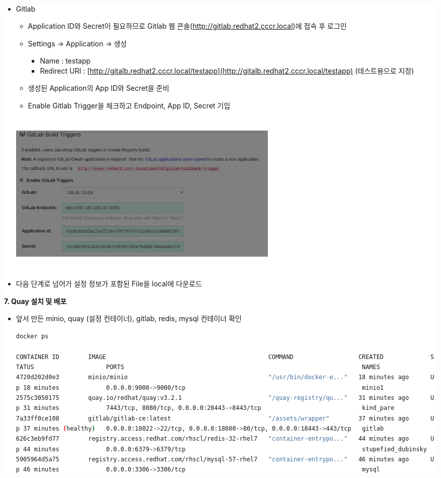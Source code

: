 - Gitlab
    - Application ID와 Secret이 필요하므로 Gitlab 웹 콘솔(http://gitlab.redhat2.cccr.local)에 접속 후 로그인 
    - Settings → Application → 생성 
        - Name : testapp
        - Redirect URI : [http://gitalb.redhat2.cccr.local/testapp](http://gitalb.redhat2.cccr.local/testapp) (테스트용으로 지정)

    - 생성된 Application의 App ID와 Secret을 준비 
    - Enable Gitlab Trigger을 체크하고 Endpoint, App ID, Secret 기입

    <img src="/image/4-Quay.png" width="500" height="300">

- 다음 단계로 넘어가 설정 정보가 포함된 File을 local에 다운로드 


**7. Quay 설치 및 배포**

- 앞서 만든 minio, quay (설정 컨테이너), gitlab, redis, mysql 컨테이너 확인

    ```bash
    docker ps

    CONTAINER ID        IMAGE                                             COMMAND                  CREATED             STATUS                    PORTS                                                                  NAMES
    4720d202d0e3        minio/minio                                       "/usr/bin/docker-e..."   18 minutes ago      Up 18 minutes             0.0.0.0:9000->9000/tcp                                                 minio1
    2575c3050175        quay.io/redhat/quay:v3.2.1                        "/quay-registry/qu..."   31 minutes ago      Up 31 minutes             7443/tcp, 8080/tcp, 0.0.0.0:28443->8443/tcp                            kind_pare
    7a33ff0ce108        gitlab/gitlab-ce:latest                           "/assets/wrapper"        37 minutes ago      Up 37 minutes (healthy)   0.0.0.0:18022->22/tcp, 0.0.0.0:18080->80/tcp, 0.0.0.0:18443->443/tcp   gitlab
    626c3eb9fd77        registry.access.redhat.com/rhscl/redis-32-rhel7   "container-entrypo..."   44 minutes ago      Up 44 minutes             0.0.0.0:6379->6379/tcp                                                 stupefied_dubinsky
    5905964d5a75        registry.access.redhat.com/rhscl/mysql-57-rhel7   "container-entrypo..."   46 minutes ago      Up 46 minutes             0.0.0.0:3306->3306/tcp                                                 mysql
    ```

